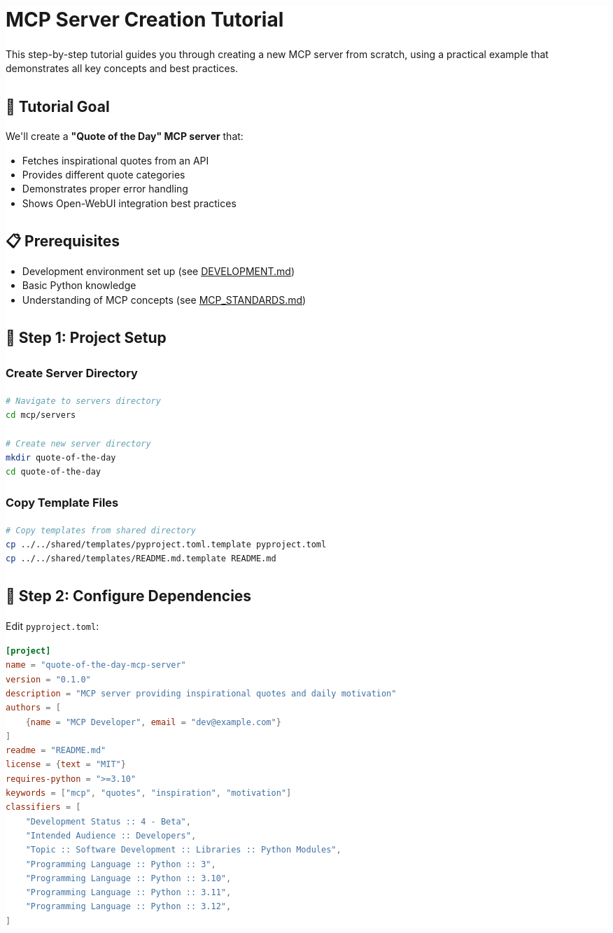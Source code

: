 # MCP Server Creation Tutorial

This step-by-step tutorial guides you through creating a new MCP server from scratch, using a practical example that demonstrates all key concepts and best practices.

## 🎯 Tutorial Goal

We'll create a **"Quote of the Day" MCP server** that:
- Fetches inspirational quotes from an API
- Provides different quote categories
- Demonstrates proper error handling
- Shows Open-WebUI integration best practices

## 📋 Prerequisites

- Development environment set up (see [DEVELOPMENT.md](DEVELOPMENT.md))
- Basic Python knowledge
- Understanding of MCP concepts (see [MCP_STANDARDS.md](MCP_STANDARDS.md))

## 🚀 Step 1: Project Setup

### Create Server Directory
```bash
# Navigate to servers directory
cd mcp/servers

# Create new server directory
mkdir quote-of-the-day
cd quote-of-the-day
```

### Copy Template Files
```bash
# Copy templates from shared directory
cp ../../shared/templates/pyproject.toml.template pyproject.toml
cp ../../shared/templates/README.md.template README.md
```

## 🔧 Step 2: Configure Dependencies

Edit `pyproject.toml`:
```toml
[project]
name = "quote-of-the-day-mcp-server"
version = "0.1.0"
description = "MCP server providing inspirational quotes and daily motivation"
authors = [
    {name = "MCP Developer", email = "dev@example.com"}
]
readme = "README.md"
license = {text = "MIT"}
requires-python = ">=3.10"
keywords = ["mcp", "quotes", "inspiration", "motivation"]
classifiers = [
    "Development Status :: 4 - Beta",
    "Intended Audience :: Developers",
    "Topic :: Software Development :: Libraries :: Python Modules",
    "Programming Language :: Python :: 3",
    "Programming Language :: Python :: 3.10",
    "Programming Language :: Python :: 3.11",
    "Programming Language :: Python :: 3.12",
]
```